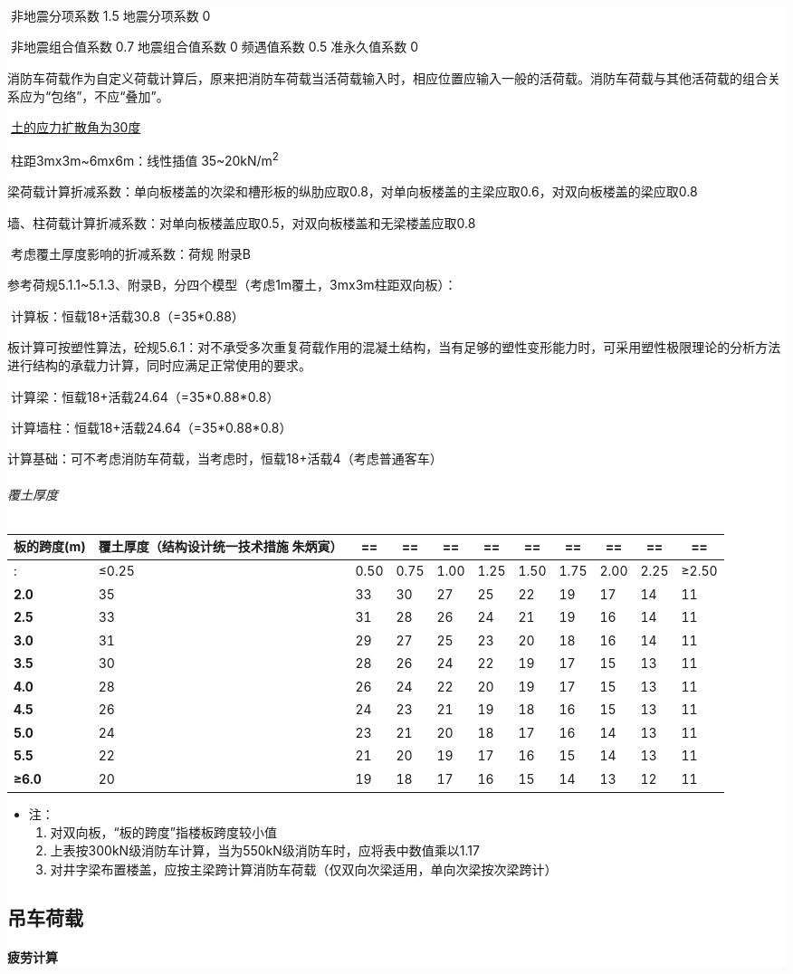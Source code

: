 ​        非地震分项系数 1.5        地震分项系数 0

​        非地震组合值系数 0.7    地震组合值系数 0    频遇值系数 0.5        准永久值系数 0

​        消防车荷载作为自定义荷载计算后，原来把消防车荷载当活荷载输入时，相应位置应输入一般的活荷载。消防车荷载与其他活荷载的组合关系应为“包络”，不应“叠加”。

​        <u>土的应力扩散角为30度</u>

​        柱距3mx3m~6mx6m：线性插值 35~20kN/m<sup>2</sup>

​        梁荷载计算折减系数：单向板楼盖的次梁和槽形板的纵肋应取0.8，对单向板楼盖的主梁应取0.6，对双向板楼盖的梁应取0.8

​        墙、柱荷载计算折减系数：对单向板楼盖应取0.5，对双向板楼盖和无梁楼盖应取0.8

​        考虑覆土厚度影响的折减系数：荷规 附录B

​        参考荷规5.1.1~5.1.3、附录B，分四个模型（考虑1m覆土，3mx3m柱距双向板）：

​        计算板：恒载18+活载30.8（=35\*0.88） 

​        板计算可按塑性算法，砼规5.6.1：对不承受多次重复荷载作用的混凝土结构，当有足够的塑性变形能力时，可采用塑性极限理论的分析方法进行结构的承载力计算，同时应满足正常使用的要求。

​        计算梁：恒载18+活载24.64（=35\*0.88\*0.8）

​        计算墙柱：恒载18+活载24.64（=35\*0.88\*0.8）

​        计算基础：可不考虑消防车荷载，当考虑时，恒载18+活载4（考虑普通客车）

###### 覆土厚度

| 板的跨度(m)  | 覆土厚度（结构设计统一技术措施 朱炳寅） | ==   | ==   | ==   | ==   | ==   | ==   | ==   | ==   | ==    |
| -------- | -------------------- | ---- | ---- | ---- | ---- | ---- | ---- | ---- | ---- | ----- |
| :        | ≤0.25                | 0.50 | 0.75 | 1.00 | 1.25 | 1.50 | 1.75 | 2.00 | 2.25 | ≥2.50 |
| **2.0**  | 35                   | 33   | 30   | 27   | 25   | 22   | 19   | 17   | 14   | 11    |
| **2.5**  | 33                   | 31   | 28   | 26   | 24   | 21   | 19   | 16   | 14   | 11    |
| **3.0**  | 31                   | 29   | 27   | 25   | 23   | 20   | 18   | 16   | 14   | 11    |
| **3.5**  | 30                   | 28   | 26   | 24   | 22   | 19   | 17   | 15   | 13   | 11    |
| **4.0**  | 28                   | 26   | 24   | 22   | 20   | 19   | 17   | 15   | 13   | 11    |
| **4.5**  | 26                   | 24   | 23   | 21   | 19   | 18   | 16   | 15   | 13   | 11    |
| **5.0**  | 24                   | 23   | 21   | 20   | 18   | 17   | 16   | 14   | 13   | 11    |
| **5.5**  | 22                   | 21   | 20   | 19   | 17   | 16   | 15   | 14   | 13   | 11    |
| **≥6.0** | 20                   | 19   | 18   | 17   | 16   | 15   | 14   | 13   | 12   | 11    |

- 注：
  1. 对双向板，“板的跨度”指楼板跨度较小值
  2. 上表按300kN级消防车计算，当为550kN级消防车时，应将表中数值乘以1.17
  3. 对井字梁布置楼盖，应按主梁跨计算消防车荷载（仅双向次梁适用，单向次梁按次梁跨计）

## 吊车荷载

**疲劳计算**
